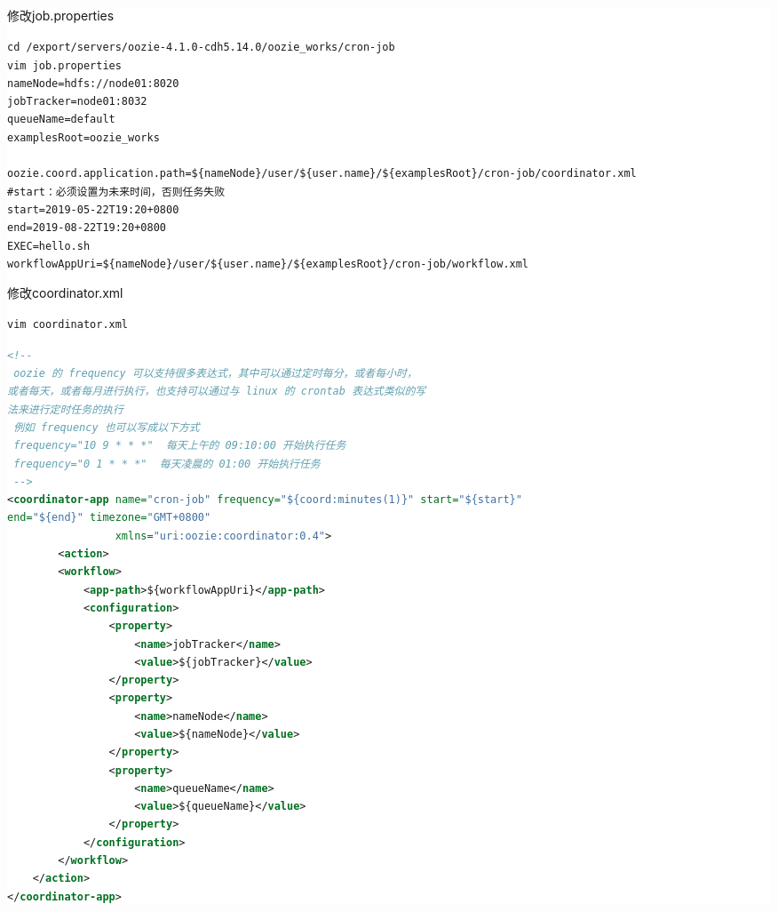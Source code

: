 修改job.properties

```shell
cd /export/servers/oozie-4.1.0-cdh5.14.0/oozie_works/cron-job
vim job.properties
nameNode=hdfs://node01:8020
jobTracker=node01:8032
queueName=default
examplesRoot=oozie_works

oozie.coord.application.path=${nameNode}/user/${user.name}/${examplesRoot}/cron-job/coordinator.xml
#start：必须设置为未来时间，否则任务失败
start=2019-05-22T19:20+0800
end=2019-08-22T19:20+0800
EXEC=hello.sh
workflowAppUri=${nameNode}/user/${user.name}/${examplesRoot}/cron-job/workflow.xml
```

修改coordinator.xml

```shell
vim coordinator.xml
```

```xml
<!-- 
 oozie 的 frequency 可以支持很多表达式，其中可以通过定时每分，或者每小时，
或者每天，或者每月进行执行，也支持可以通过与 linux 的 crontab 表达式类似的写
法来进行定时任务的执行 
 例如 frequency 也可以写成以下方式 
 frequency="10 9 * * *"  每天上午的 09:10:00 开始执行任务 
 frequency="0 1 * * *"  每天凌晨的 01:00 开始执行任务 
 -->
<coordinator-app name="cron-job" frequency="${coord:minutes(1)}" start="${start}"
end="${end}" timezone="GMT+0800"
                 xmlns="uri:oozie:coordinator:0.4">
        <action>
        <workflow>
            <app-path>${workflowAppUri}</app-path>
            <configuration>
                <property>
                    <name>jobTracker</name>
                    <value>${jobTracker}</value>
                </property>
                <property>
                    <name>nameNode</name>
                    <value>${nameNode}</value>
                </property>
                <property>
                    <name>queueName</name>
                    <value>${queueName}</value>
                </property>
            </configuration>
        </workflow>
    </action>
</coordinator-app>
```
